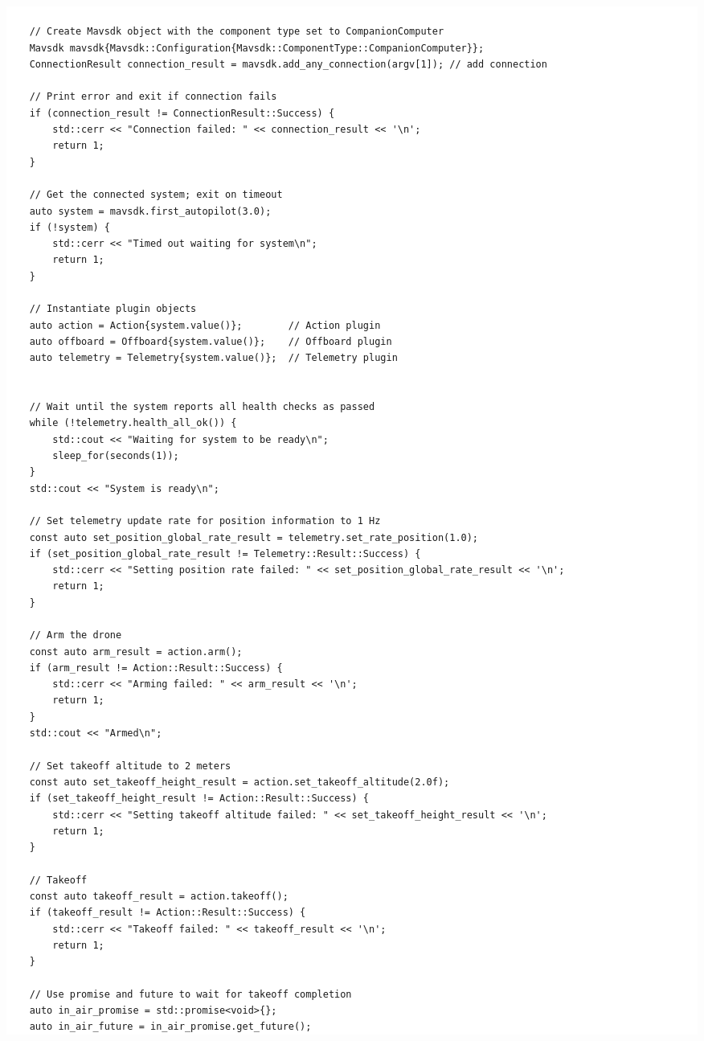 ```

    // Create Mavsdk object with the component type set to CompanionComputer
    Mavsdk mavsdk{Mavsdk::Configuration{Mavsdk::ComponentType::CompanionComputer}};
    ConnectionResult connection_result = mavsdk.add_any_connection(argv[1]); // add connection

    // Print error and exit if connection fails
    if (connection_result != ConnectionResult::Success) {
        std::cerr << "Connection failed: " << connection_result << '\n';
        return 1;
    }

    // Get the connected system; exit on timeout
    auto system = mavsdk.first_autopilot(3.0);
    if (!system) {
        std::cerr << "Timed out waiting for system\n";
        return 1;
    }
    
    // Instantiate plugin objects
    auto action = Action{system.value()};        // Action plugin
    auto offboard = Offboard{system.value()};    // Offboard plugin
    auto telemetry = Telemetry{system.value()};  // Telemetry plugin


    // Wait until the system reports all health checks as passed
    while (!telemetry.health_all_ok()) {
        std::cout << "Waiting for system to be ready\n";
        sleep_for(seconds(1));
    }
    std::cout << "System is ready\n";

    // Set telemetry update rate for position information to 1 Hz
    const auto set_position_global_rate_result = telemetry.set_rate_position(1.0);
    if (set_position_global_rate_result != Telemetry::Result::Success) {
        std::cerr << "Setting position rate failed: " << set_position_global_rate_result << '\n';
        return 1;
    }

    // Arm the drone
    const auto arm_result = action.arm();
    if (arm_result != Action::Result::Success) {
        std::cerr << "Arming failed: " << arm_result << '\n';
        return 1;
    }
    std::cout << "Armed\n";

    // Set takeoff altitude to 2 meters
    const auto set_takeoff_height_result = action.set_takeoff_altitude(2.0f);
    if (set_takeoff_height_result != Action::Result::Success) {
        std::cerr << "Setting takeoff altitude failed: " << set_takeoff_height_result << '\n';
        return 1;
    }

    // Takeoff
    const auto takeoff_result = action.takeoff();
    if (takeoff_result != Action::Result::Success) {
        std::cerr << "Takeoff failed: " << takeoff_result << '\n';
        return 1;
    }

    // Use promise and future to wait for takeoff completion
    auto in_air_promise = std::promise<void>{};
    auto in_air_future = in_air_promise.get_future();
```